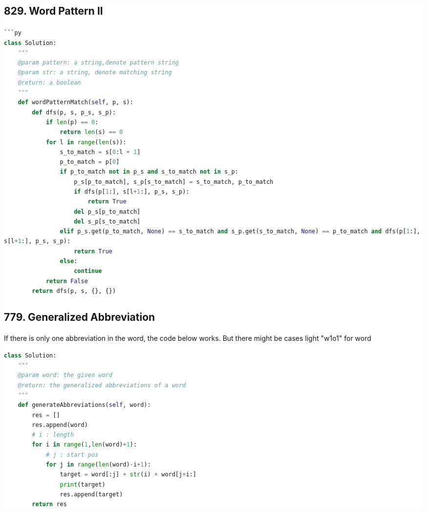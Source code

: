 
## 829. Word Pattern II
```py
```py
class Solution:
    """
    @param pattern: a string,denote pattern string
    @param str: a string, denote matching string
    @return: a boolean
    """
    def wordPatternMatch(self, p, s):
        def dfs(p, s, p_s, s_p):
            if len(p) == 0:
                return len(s) == 0
            for l in range(len(s)):
                s_to_match = s[0:l + 1]
                p_to_match = p[0]
                if p_to_match not in p_s and s_to_match not in s_p:
                    p_s[p_to_match], s_p[s_to_match] = s_to_match, p_to_match
                    if dfs(p[1:], s[l+1:], p_s, s_p):
                        return True
                    del p_s[p_to_match]
                    del s_p[s_to_match]
                elif p_s.get(p_to_match, None) == s_to_match and s_p.get(s_to_match, None) == p_to_match and dfs(p[1:], s[l+1:], p_s, s_p):
                    return True
                else:
                    continue
            return False
        return dfs(p, s, {}, {})
```

## 779. Generalized Abbreviation
If there is only one abbreviation in the word, the code below works. But there might be cases light "w1o1" for word 
```py
class Solution:
    """
    @param word: the given word
    @return: the generalized abbreviations of a word
    """
    def generateAbbreviations(self, word):
        res = []
        res.append(word)
        # i : length
        for i in range(1,len(word)+1):
            # j : start pos
            for j in range(len(word)-i+1):
                target = word[:j] + str(i) + word[j+i:]
                print(target)
                res.append(target)
        return res
```
